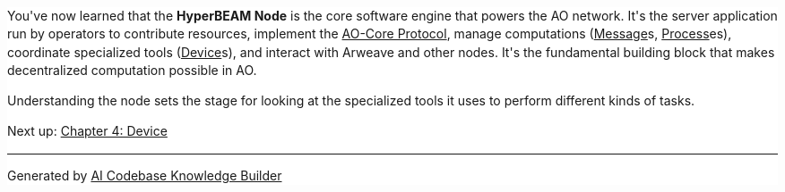 You've now learned that the **HyperBEAM Node** is the core software engine that powers the AO network. It's the server application run by operators to contribute resources, implement the [AO-Core Protocol](02_ao_core_protocol_.md), manage computations ([Message](01_message_.md)s, [Process](05_process_.md)es), coordinate specialized tools ([Device](04_device_.md)s), and interact with Arweave and other nodes. It's the fundamental building block that makes decentralized computation possible in AO.

Understanding the node sets the stage for looking at the specialized tools it uses to perform different kinds of tasks.

Next up: [Chapter 4: Device](04_device_.md)

---

Generated by [AI Codebase Knowledge Builder](https://github.com/The-Pocket/Tutorial-Codebase-Knowledge)